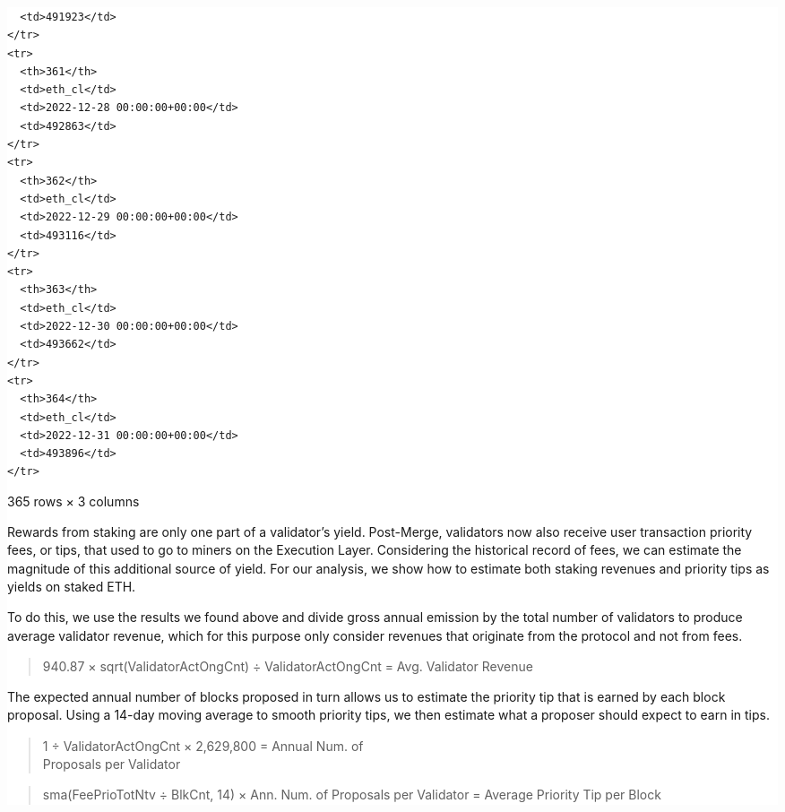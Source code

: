       <td>491923</td>
    </tr>
    <tr>
      <th>361</th>
      <td>eth_cl</td>
      <td>2022-12-28 00:00:00+00:00</td>
      <td>492863</td>
    </tr>
    <tr>
      <th>362</th>
      <td>eth_cl</td>
      <td>2022-12-29 00:00:00+00:00</td>
      <td>493116</td>
    </tr>
    <tr>
      <th>363</th>
      <td>eth_cl</td>
      <td>2022-12-30 00:00:00+00:00</td>
      <td>493662</td>
    </tr>
    <tr>
      <th>364</th>
      <td>eth_cl</td>
      <td>2022-12-31 00:00:00+00:00</td>
      <td>493896</td>
    </tr>
  </tbody>
</table>
<p>365 rows × 3 columns</p>
</div>



Rewards from staking are only one part of a validator’s yield. Post-Merge, validators now also receive user transaction priority fees, or tips, that used to go to miners on the Execution Layer. Considering the historical record of fees, we can estimate the magnitude of this additional source of yield. For our analysis, we show how to estimate both staking revenues and priority tips as yields on staked ETH.

To do this, we use the results we found above and divide gross annual emission by the total number of validators to produce average validator revenue, which for this purpose only consider revenues that originate from the protocol and not from fees.

 >940.87 × sqrt(ValidatorActOngCnt) ÷ ValidatorActOngCnt = Avg. Validator Revenue
                 
The expected annual number of blocks proposed in turn allows us to estimate the priority tip that is earned by each block proposal. Using a 14-day moving average to smooth priority tips, we then estimate what a proposer should expect to earn in tips.

   > 1 ÷ ValidatorActOngCnt × 2,629,800 = Annual Num. of      
                                      Proposals per  Validator

   > sma(FeePrioTotNtv ÷ BlkCnt, 14)
       × Ann. Num. of Proposals per Validator
                                      = Average Priority Tip 
                                             per Block
